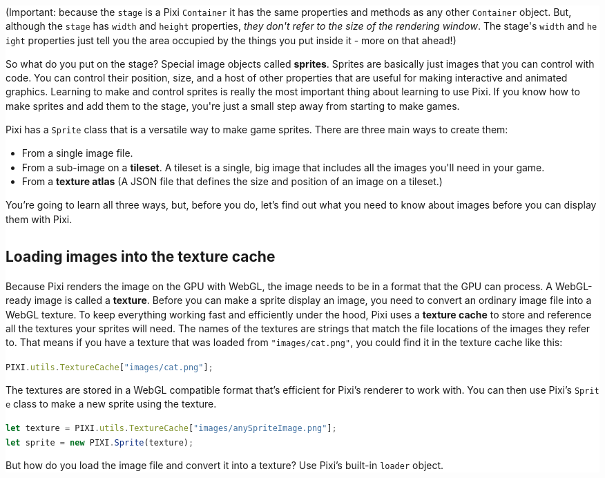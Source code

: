 (Important: because the `stage` is a Pixi `Container` it has the same properties and methods as any other `Container` object. But,  although the `stage` has `width` and `height` properties, *they don't refer to
the size of the rendering window*. The stage's `width` and `height`
properties just tell you the area occupied by the things you put inside it - more on that ahead!)

So what do you put on the stage? Special image objects called
**sprites**. Sprites are basically just images that you can control
with code. You can control their position, size, and a host of other
properties that are useful for making interactive and animated graphics. Learning to make and control sprites is really the most
important thing about learning to use Pixi. If you know how to make
sprites and add them to the stage, you're just a small step away from
starting to make games.

Pixi has a `Sprite` class that is a versatile way to make game
sprites. There are three main ways to create them:

- From a single image file.
- From a sub-image on a **tileset**. A tileset is a single, big image that
includes all the images you'll need in your game.
- From a **texture atlas** (A JSON file that defines the size and position of an image on a tileset.)

You’re going to learn all three ways, but, before you do, let’s find
out what you need to know about images before you can display them
with Pixi.

<a id='loading'></a>
Loading images into the texture cache
-------------------------------------

Because Pixi renders the image on the GPU with WebGL, the image needs
to be in a format that the GPU can process. A WebGL-ready image is
called a **texture**. Before you can make a sprite display an image,
you need to convert an ordinary image file into a WebGL texture. To
keep everything working fast and efficiently under the hood, Pixi uses
a **texture cache** to store and reference all the textures your
sprites will need. The names of the textures are strings that match
the file locations of the images they refer to. That means if you have
a texture that was loaded from `"images/cat.png"`, you could find it in the texture cache like this:
```js
PIXI.utils.TextureCache["images/cat.png"];
```
The textures are stored in a WebGL compatible format that’s efficient
for Pixi’s renderer to work with. You can then use Pixi’s `Sprite` class to make a new sprite using the texture.
```js
let texture = PIXI.utils.TextureCache["images/anySpriteImage.png"];
let sprite = new PIXI.Sprite(texture);
```
But how do you load the image file and convert it into a texture? Use
Pixi’s built-in `loader` object. 
